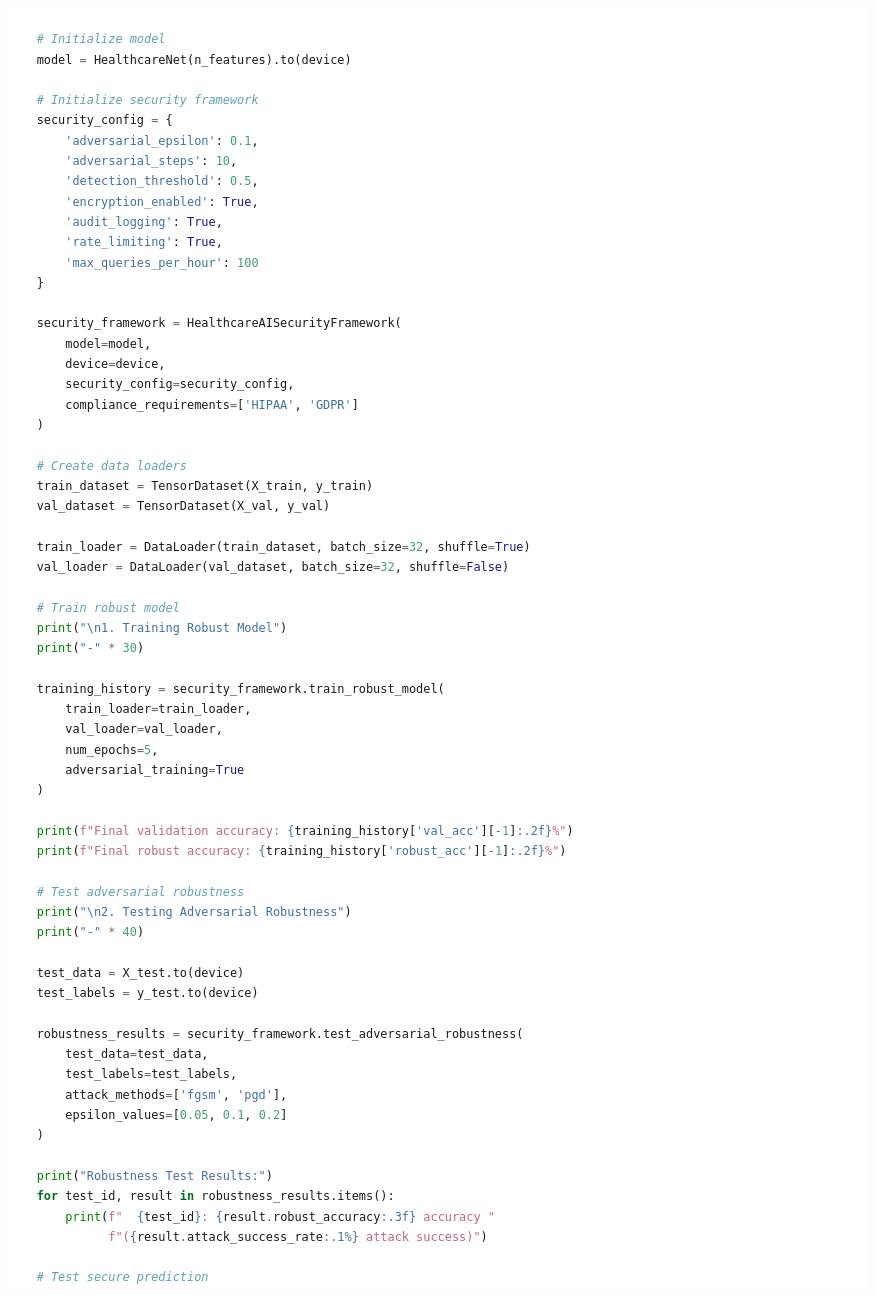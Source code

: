 ```python
    
    # Initialize model
    model = HealthcareNet(n_features).to(device)
    
    # Initialize security framework
    security_config = {
        'adversarial_epsilon': 0.1,
        'adversarial_steps': 10,
        'detection_threshold': 0.5,
        'encryption_enabled': True,
        'audit_logging': True,
        'rate_limiting': True,
        'max_queries_per_hour': 100
    }
    
    security_framework = HealthcareAISecurityFramework(
        model=model,
        device=device,
        security_config=security_config,
        compliance_requirements=['HIPAA', 'GDPR']
    )
    
    # Create data loaders
    train_dataset = TensorDataset(X_train, y_train)
    val_dataset = TensorDataset(X_val, y_val)
    
    train_loader = DataLoader(train_dataset, batch_size=32, shuffle=True)
    val_loader = DataLoader(val_dataset, batch_size=32, shuffle=False)
    
    # Train robust model
    print("\n1. Training Robust Model")
    print("-" * 30)
    
    training_history = security_framework.train_robust_model(
        train_loader=train_loader,
        val_loader=val_loader,
        num_epochs=5,
        adversarial_training=True
    )
    
    print(f"Final validation accuracy: {training_history['val_acc'][-1]:.2f}%")
    print(f"Final robust accuracy: {training_history['robust_acc'][-1]:.2f}%")
    
    # Test adversarial robustness
    print("\n2. Testing Adversarial Robustness")
    print("-" * 40)
    
    test_data = X_test.to(device)
    test_labels = y_test.to(device)
    
    robustness_results = security_framework.test_adversarial_robustness(
        test_data=test_data,
        test_labels=test_labels,
        attack_methods=['fgsm', 'pgd'],
        epsilon_values=[0.05, 0.1, 0.2]
    )
    
    print("Robustness Test Results:")
    for test_id, result in robustness_results.items():
        print(f"  {test_id}: {result.robust_accuracy:.3f} accuracy "
              f"({result.attack_success_rate:.1%} attack success)")
    
    # Test secure prediction
```
